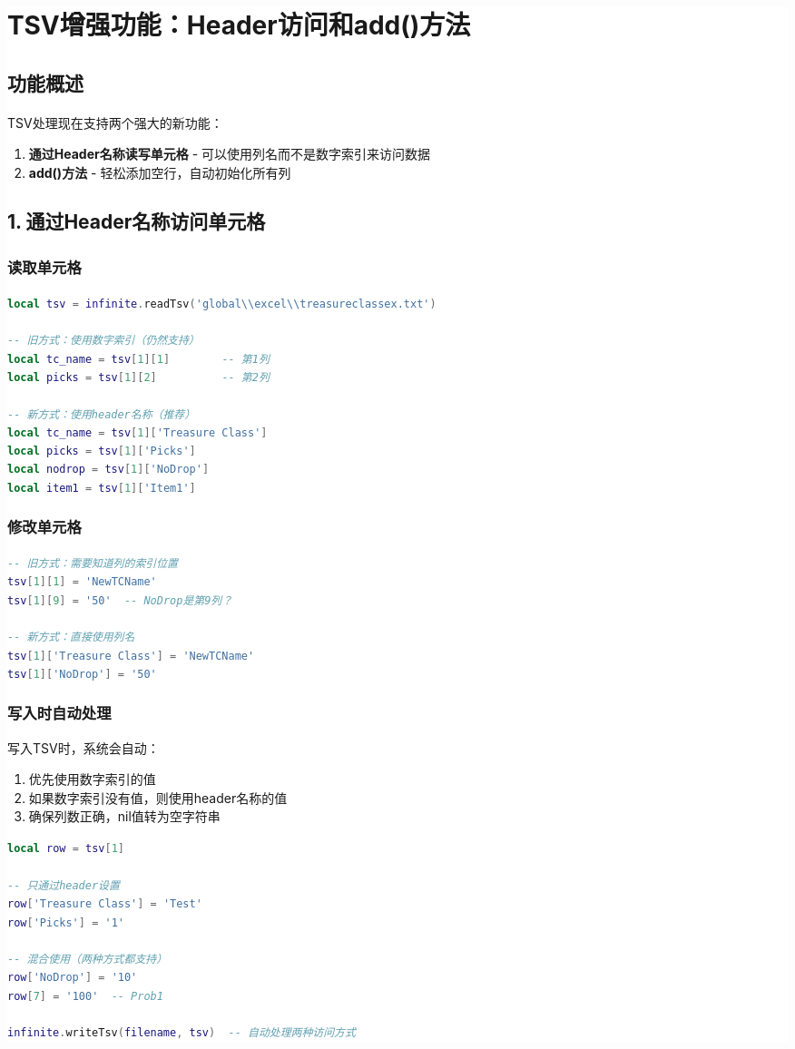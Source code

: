 # TSV增强功能：Header访问和add()方法

## 功能概述

TSV处理现在支持两个强大的新功能：

1. **通过Header名称读写单元格** - 可以使用列名而不是数字索引来访问数据
2. **add()方法** - 轻松添加空行，自动初始化所有列

## 1. 通过Header名称访问单元格

### 读取单元格

```lua
local tsv = infinite.readTsv('global\\excel\\treasureclassex.txt')

-- 旧方式：使用数字索引（仍然支持）
local tc_name = tsv[1][1]        -- 第1列
local picks = tsv[1][2]          -- 第2列

-- 新方式：使用header名称（推荐）
local tc_name = tsv[1]['Treasure Class']
local picks = tsv[1]['Picks']
local nodrop = tsv[1]['NoDrop']
local item1 = tsv[1]['Item1']
```

### 修改单元格

```lua
-- 旧方式：需要知道列的索引位置
tsv[1][1] = 'NewTCName'
tsv[1][9] = '50'  -- NoDrop是第9列？

-- 新方式：直接使用列名
tsv[1]['Treasure Class'] = 'NewTCName'
tsv[1]['NoDrop'] = '50'
```

### 写入时自动处理

写入TSV时，系统会自动：
1. 优先使用数字索引的值
2. 如果数字索引没有值，则使用header名称的值
3. 确保列数正确，nil值转为空字符串

```lua
local row = tsv[1]

-- 只通过header设置
row['Treasure Class'] = 'Test'
row['Picks'] = '1'

-- 混合使用（两种方式都支持）
row['NoDrop'] = '10'
row[7] = '100'  -- Prob1

infinite.writeTsv(filename, tsv)  -- 自动处理两种访问方式
```
